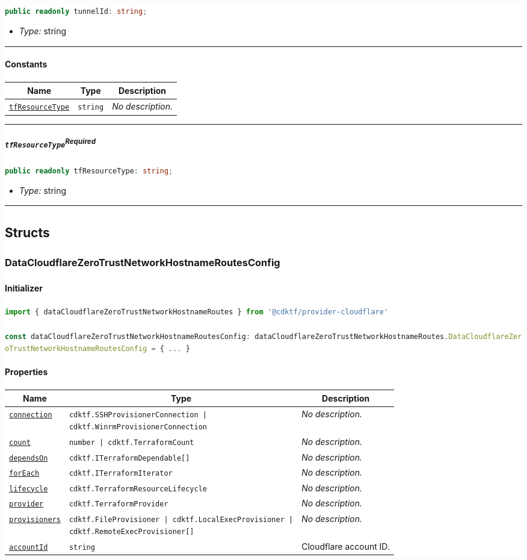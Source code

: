 ```typescript
public readonly tunnelId: string;
```

- *Type:* string

---

#### Constants <a name="Constants" id="Constants"></a>

| **Name** | **Type** | **Description** |
| --- | --- | --- |
| <code><a href="#@cdktf/provider-cloudflare.dataCloudflareZeroTrustNetworkHostnameRoutes.DataCloudflareZeroTrustNetworkHostnameRoutes.property.tfResourceType">tfResourceType</a></code> | <code>string</code> | *No description.* |

---

##### `tfResourceType`<sup>Required</sup> <a name="tfResourceType" id="@cdktf/provider-cloudflare.dataCloudflareZeroTrustNetworkHostnameRoutes.DataCloudflareZeroTrustNetworkHostnameRoutes.property.tfResourceType"></a>

```typescript
public readonly tfResourceType: string;
```

- *Type:* string

---

## Structs <a name="Structs" id="Structs"></a>

### DataCloudflareZeroTrustNetworkHostnameRoutesConfig <a name="DataCloudflareZeroTrustNetworkHostnameRoutesConfig" id="@cdktf/provider-cloudflare.dataCloudflareZeroTrustNetworkHostnameRoutes.DataCloudflareZeroTrustNetworkHostnameRoutesConfig"></a>

#### Initializer <a name="Initializer" id="@cdktf/provider-cloudflare.dataCloudflareZeroTrustNetworkHostnameRoutes.DataCloudflareZeroTrustNetworkHostnameRoutesConfig.Initializer"></a>

```typescript
import { dataCloudflareZeroTrustNetworkHostnameRoutes } from '@cdktf/provider-cloudflare'

const dataCloudflareZeroTrustNetworkHostnameRoutesConfig: dataCloudflareZeroTrustNetworkHostnameRoutes.DataCloudflareZeroTrustNetworkHostnameRoutesConfig = { ... }
```

#### Properties <a name="Properties" id="Properties"></a>

| **Name** | **Type** | **Description** |
| --- | --- | --- |
| <code><a href="#@cdktf/provider-cloudflare.dataCloudflareZeroTrustNetworkHostnameRoutes.DataCloudflareZeroTrustNetworkHostnameRoutesConfig.property.connection">connection</a></code> | <code>cdktf.SSHProvisionerConnection \| cdktf.WinrmProvisionerConnection</code> | *No description.* |
| <code><a href="#@cdktf/provider-cloudflare.dataCloudflareZeroTrustNetworkHostnameRoutes.DataCloudflareZeroTrustNetworkHostnameRoutesConfig.property.count">count</a></code> | <code>number \| cdktf.TerraformCount</code> | *No description.* |
| <code><a href="#@cdktf/provider-cloudflare.dataCloudflareZeroTrustNetworkHostnameRoutes.DataCloudflareZeroTrustNetworkHostnameRoutesConfig.property.dependsOn">dependsOn</a></code> | <code>cdktf.ITerraformDependable[]</code> | *No description.* |
| <code><a href="#@cdktf/provider-cloudflare.dataCloudflareZeroTrustNetworkHostnameRoutes.DataCloudflareZeroTrustNetworkHostnameRoutesConfig.property.forEach">forEach</a></code> | <code>cdktf.ITerraformIterator</code> | *No description.* |
| <code><a href="#@cdktf/provider-cloudflare.dataCloudflareZeroTrustNetworkHostnameRoutes.DataCloudflareZeroTrustNetworkHostnameRoutesConfig.property.lifecycle">lifecycle</a></code> | <code>cdktf.TerraformResourceLifecycle</code> | *No description.* |
| <code><a href="#@cdktf/provider-cloudflare.dataCloudflareZeroTrustNetworkHostnameRoutes.DataCloudflareZeroTrustNetworkHostnameRoutesConfig.property.provider">provider</a></code> | <code>cdktf.TerraformProvider</code> | *No description.* |
| <code><a href="#@cdktf/provider-cloudflare.dataCloudflareZeroTrustNetworkHostnameRoutes.DataCloudflareZeroTrustNetworkHostnameRoutesConfig.property.provisioners">provisioners</a></code> | <code>cdktf.FileProvisioner \| cdktf.LocalExecProvisioner \| cdktf.RemoteExecProvisioner[]</code> | *No description.* |
| <code><a href="#@cdktf/provider-cloudflare.dataCloudflareZeroTrustNetworkHostnameRoutes.DataCloudflareZeroTrustNetworkHostnameRoutesConfig.property.accountId">accountId</a></code> | <code>string</code> | Cloudflare account ID. |